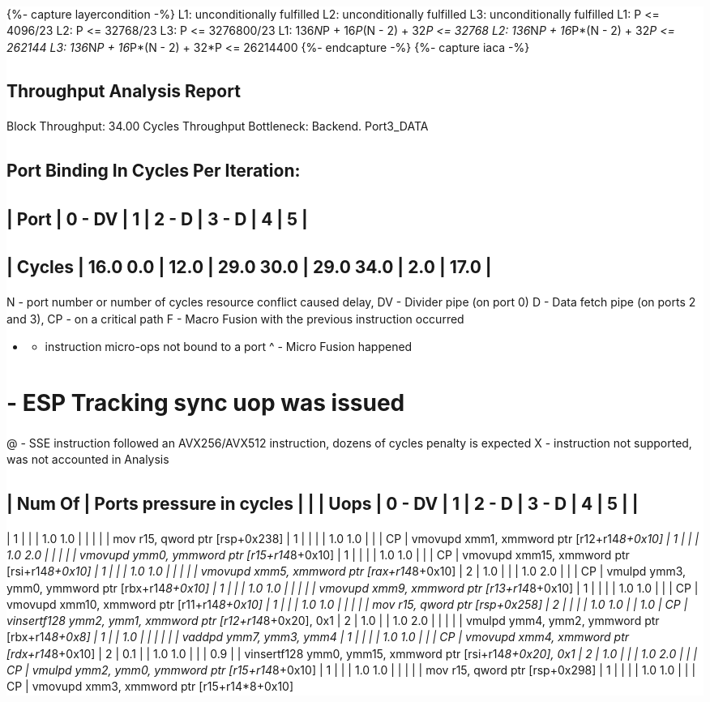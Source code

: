 {%- capture layercondition -%}
L1: unconditionally fulfilled L2: unconditionally fulfilled L3: unconditionally fulfilled L1: P <= 4096/23 L2: P <= 32768/23 L3: P <= 3276800/23 L1: 136*N*P + 16*P*(N - 2) + 32*P <= 32768 L2: 136*N*P + 16*P*(N - 2) + 32*P <= 262144 L3: 136*N*P + 16*P*(N - 2) + 32*P <= 26214400
{%- endcapture -%}
{%- capture iaca -%}

Throughput Analysis Report
--------------------------
Block Throughput: 34.00 Cycles       Throughput Bottleneck: Backend. Port3_DATA

Port Binding In Cycles Per Iteration:
-------------------------------------------------------------------------
|  Port  |  0   -  DV  |  1   |  2   -  D   |  3   -  D   |  4   |  5   |
-------------------------------------------------------------------------
| Cycles | 16.0   0.0  | 12.0 | 29.0   30.0 | 29.0   34.0 | 2.0  | 17.0 |
-------------------------------------------------------------------------

N - port number or number of cycles resource conflict caused delay, DV - Divider pipe (on port 0)
D - Data fetch pipe (on ports 2 and 3), CP - on a critical path
F - Macro Fusion with the previous instruction occurred
* - instruction micro-ops not bound to a port
^ - Micro Fusion happened
# - ESP Tracking sync uop was issued
@ - SSE instruction followed an AVX256/AVX512 instruction, dozens of cycles penalty is expected
X - instruction not supported, was not accounted in Analysis

| Num Of |              Ports pressure in cycles               |    |
|  Uops  |  0  - DV  |  1  |  2  -  D  |  3  -  D  |  4  |  5  |    |
---------------------------------------------------------------------
|   1    |           |     | 1.0   1.0 |           |     |     |    | mov r15, qword ptr [rsp+0x238]
|   1    |           |     |           | 1.0   1.0 |     |     | CP | vmovupd xmm1, xmmword ptr [r12+r14*8+0x10]
|   1    |           |     | 1.0   2.0 |           |     |     |    | vmovupd ymm0, ymmword ptr [r15+r14*8+0x10]
|   1    |           |     |           | 1.0   1.0 |     |     | CP | vmovupd xmm15, xmmword ptr [rsi+r14*8+0x10]
|   1    |           |     | 1.0   1.0 |           |     |     |    | vmovupd xmm5, xmmword ptr [rax+r14*8+0x10]
|   2    | 1.0       |     |           | 1.0   2.0 |     |     | CP | vmulpd ymm3, ymm0, ymmword ptr [rbx+r14*8+0x10]
|   1    |           |     | 1.0   1.0 |           |     |     |    | vmovupd xmm9, xmmword ptr [r13+r14*8+0x10]
|   1    |           |     |           | 1.0   1.0 |     |     | CP | vmovupd xmm10, xmmword ptr [r11+r14*8+0x10]
|   1    |           |     | 1.0   1.0 |           |     |     |    | mov r15, qword ptr [rsp+0x258]
|   2    |           |     |           | 1.0   1.0 |     | 1.0 | CP | vinsertf128 ymm2, ymm1, xmmword ptr [r12+r14*8+0x20], 0x1
|   2    | 1.0       |     | 1.0   2.0 |           |     |     |    | vmulpd ymm4, ymm2, ymmword ptr [rbx+r14*8+0x8]
|   1    |           | 1.0 |           |           |     |     |    | vaddpd ymm7, ymm3, ymm4
|   1    |           |     |           | 1.0   1.0 |     |     | CP | vmovupd xmm4, xmmword ptr [rdx+r14*8+0x10]
|   2    | 0.1       |     | 1.0   1.0 |           |     | 0.9 |    | vinsertf128 ymm0, ymm15, xmmword ptr [rsi+r14*8+0x20], 0x1
|   2    | 1.0       |     |           | 1.0   2.0 |     |     | CP | vmulpd ymm2, ymm0, ymmword ptr [r15+r14*8+0x10]
|   1    |           |     | 1.0   1.0 |           |     |     |    | mov r15, qword ptr [rsp+0x298]
|   1    |           |     |           | 1.0   1.0 |     |     | CP | vmovupd xmm3, xmmword ptr [r15+r14*8+0x10]